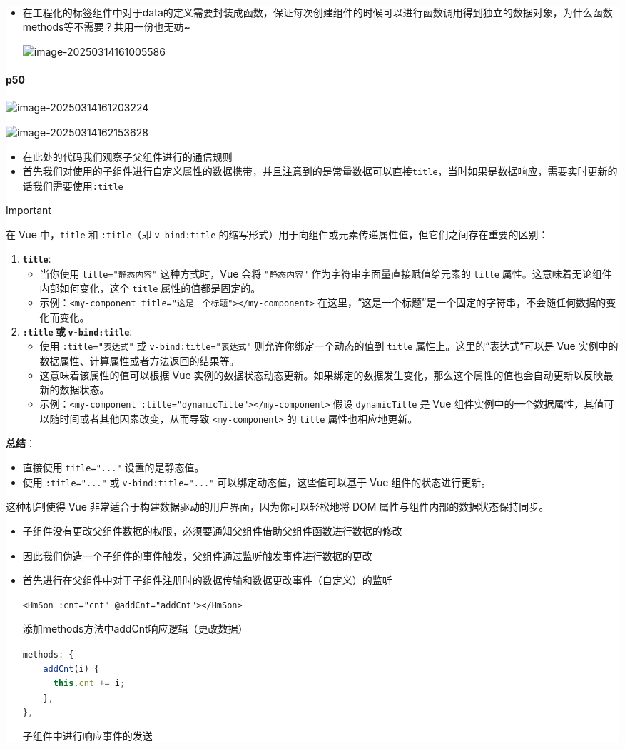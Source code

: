 - 在工程化的标签组件中对于data的定义需要封装成函数，保证每次创建组件的时候可以进行函数调用得到独立的数据对象，为什么函数methods等不需要？共用一份也无妨~

  ![image-20250314161005586](https://gitee.com/alan0925/typora-alan0925/raw/master/image/20250314161005709.png)

#### p50

![image-20250314161203224](https://gitee.com/alan0925/typora-alan0925/raw/master/image/20250314161203458.png)

![image-20250314162153628](https://gitee.com/alan0925/typora-alan0925/raw/master/image/20250314162153773.png)

- 在此处的代码我们观察子父组件进行的通信规则
- 首先我们对使用的子组件进行自定义属性的数据携带，并且注意到的是常量数据可以直接```title```，当时如果是数据响应，需要实时更新的话我们需要使用```:title```

> [!IMPORTANT]
>
> 在 Vue 中，`title` 和 `:title`（即 `v-bind:title` 的缩写形式）用于向组件或元素传递属性值，但它们之间存在重要的区别：
>
> 1. **`title`**:
>    - 当你使用 `title="静态内容"` 这种方式时，Vue 会将 `"静态内容"` 作为字符串字面量直接赋值给元素的 `title` 属性。这意味着无论组件内部如何变化，这个 `title` 属性的值都是固定的。
>    - 示例：`<my-component title="这是一个标题"></my-component>` 在这里，“这是一个标题”是一个固定的字符串，不会随任何数据的变化而变化。
> 2. **`:title` 或 `v-bind:title`**:
>    - 使用 `:title="表达式"` 或 `v-bind:title="表达式"` 则允许你绑定一个动态的值到 `title` 属性上。这里的“表达式”可以是 Vue 实例中的数据属性、计算属性或者方法返回的结果等。
>    - 这意味着该属性的值可以根据 Vue 实例的数据状态动态更新。如果绑定的数据发生变化，那么这个属性的值也会自动更新以反映最新的数据状态。
>    - 示例：`<my-component :title="dynamicTitle"></my-component>` 假设 `dynamicTitle` 是 Vue 组件实例中的一个数据属性，其值可以随时间或者其他因素改变，从而导致 `<my-component>` 的 `title` 属性也相应地更新。
>
> **总结**：
>
> - 直接使用 `title="..."` 设置的是静态值。
> - 使用 `:title="..."` 或 `v-bind:title="..."` 可以绑定动态值，这些值可以基于 Vue 组件的状态进行更新。
>
> 这种机制使得 Vue 非常适合于构建数据驱动的用户界面，因为你可以轻松地将 DOM 属性与组件内部的数据状态保持同步。

- 子组件没有更改父组件数据的权限，必须要通知父组件借助父组件函数进行数据的修改

- 因此我们伪造一个子组件的事件触发，父组件通过监听触发事件进行数据的更改

- 首先进行在父组件中对于子组件注册时的数据传输和数据更改事件（自定义）的监听

  ```<HmSon :cnt="cnt" @addCnt="addCnt"></HmSon>```

  添加methods方法中addCnt响应逻辑（更改数据）

  ```js
  methods: {
      addCnt(i) {
        this.cnt += i;
      },
  },
  ```

  子组件中进行响应事件的发送
